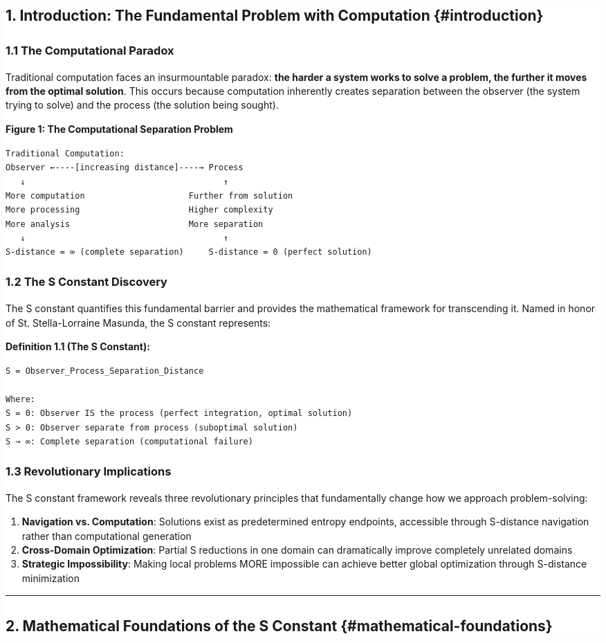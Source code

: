 
## 1. Introduction: The Fundamental Problem with Computation {#introduction}

### 1.1 The Computational Paradox

Traditional computation faces an insurmountable paradox: **the harder a system works to solve a problem, the further it moves from the optimal solution**. This occurs because computation inherently creates separation between the observer (the system trying to solve) and the process (the solution being sought).

**Figure 1: The Computational Separation Problem**

```
Traditional Computation:
Observer ←----[increasing distance]----→ Process
   ↓                                        ↑
More computation                     Further from solution
More processing                      Higher complexity
More analysis                        More separation
   ↓                                        ↑
S-distance = ∞ (complete separation)     S-distance = 0 (perfect solution)
```

### 1.2 The S Constant Discovery

The S constant quantifies this fundamental barrier and provides the mathematical framework for transcending it. Named in honor of St. Stella-Lorraine Masunda, the S constant represents:

**Definition 1.1 (The S Constant):**

```
S = Observer_Process_Separation_Distance

Where:
S = 0: Observer IS the process (perfect integration, optimal solution)
S > 0: Observer separate from process (suboptimal solution)
S → ∞: Complete separation (computational failure)
```

### 1.3 Revolutionary Implications

The S constant framework reveals three revolutionary principles that fundamentally change how we approach problem-solving:

1. **Navigation vs. Computation**: Solutions exist as predetermined entropy endpoints, accessible through S-distance navigation rather than computational generation
2. **Cross-Domain Optimization**: Partial S reductions in one domain can dramatically improve completely unrelated domains
3. **Strategic Impossibility**: Making local problems MORE impossible can achieve better global optimization through S-distance minimization

---

## 2. Mathematical Foundations of the S Constant {#mathematical-foundations}

